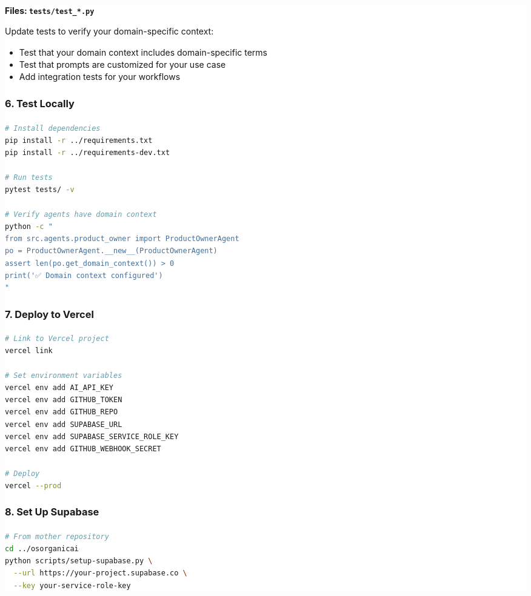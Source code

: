 **Files: `tests/test_*.py`**

Update tests to verify your domain-specific context:
- Test that your domain context includes domain-specific terms
- Test that prompts are customized for your use case
- Add integration tests for your workflows

### 6. Test Locally

```bash
# Install dependencies
pip install -r ../requirements.txt
pip install -r ../requirements-dev.txt

# Run tests
pytest tests/ -v

# Verify agents have domain context
python -c "
from src.agents.product_owner import ProductOwnerAgent
po = ProductOwnerAgent.__new__(ProductOwnerAgent)
assert len(po.get_domain_context()) > 0
print('✅ Domain context configured')
"
```

### 7. Deploy to Vercel

```bash
# Link to Vercel project
vercel link

# Set environment variables
vercel env add AI_API_KEY
vercel env add GITHUB_TOKEN
vercel env add GITHUB_REPO
vercel env add SUPABASE_URL
vercel env add SUPABASE_SERVICE_ROLE_KEY
vercel env add GITHUB_WEBHOOK_SECRET

# Deploy
vercel --prod
```

### 8. Set Up Supabase

```bash
# From mother repository
cd ../osorganicai
python scripts/setup-supabase.py \
  --url https://your-project.supabase.co \
  --key your-service-role-key
```

